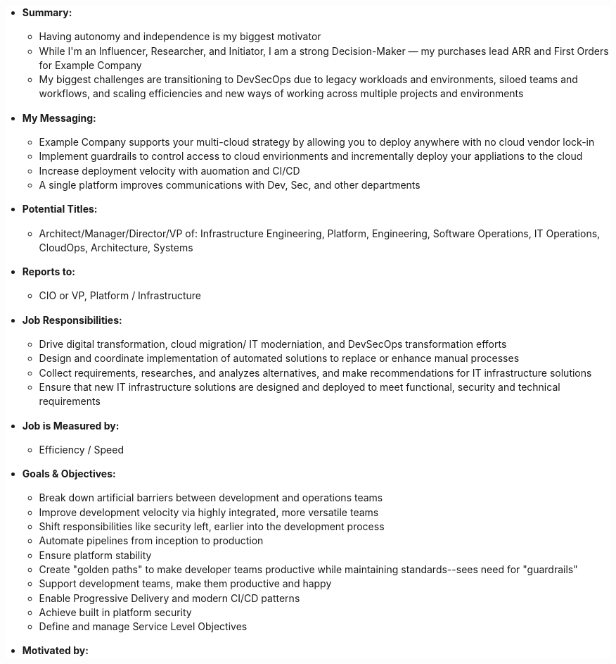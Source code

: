 - **Summary:**

  - Having autonomy and independence is my biggest motivator
  - While I'm an Influencer, Researcher, and Initiator, I am a strong Decision-Maker — my purchases lead ARR and First Orders for Example Company
  - My biggest challenges are transitioning to DevSecOps due to legacy workloads and environments, siloed teams and workflows, and
scaling efficiencies and new ways of working across multiple projects and environments

- **My Messaging:**

  - Example Company supports your multi-cloud strategy by allowing you to deploy anywhere with no cloud vendor lock-in
  - Implement guardrails to control access to cloud envirionments and incrementally deploy your appliations to the cloud
  - Increase deployment velocity with auomation and CI/CD
  - A single platform improves communications with Dev, Sec, and other departments

- **Potential Titles:**

  - Architect/Manager/Director/VP of: Infrastructure Engineering, Platform, Engineering, Software Operations, IT Operations, CloudOps, Architecture, Systems

- **Reports to:**

  - CIO or VP, Platform / Infrastructure

- **Job Responsibilities:**

  - Drive digital transformation, cloud migration/ IT moderniation, and DevSecOps transformation efforts
  - Design and coordinate implementation of automated solutions to replace or enhance manual processes
  - Collect requirements, researches, and analyzes alternatives, and make recommendations for IT infrastructure solutions
  - Ensure that new IT infrastructure solutions are designed and deployed to meet functional, security and technical requirements

- **Job is Measured by:**

  - Efficiency / Speed

- **Goals & Objectives:**

  - Break down artificial barriers between development and operations teams
  - Improve development velocity via highly integrated, more versatile teams
  - Shift responsibilities like security left, earlier into the development process
  - Automate pipelines from inception to production
  - Ensure platform stability
  - Create "golden paths" to make developer teams productive while maintaining standards--sees need for "guardrails"
  - Support development teams, make them productive and happy
  - Enable Progressive Delivery and modern CI/CD patterns
  - Achieve built in platform security
  - Define and manage Service Level Objectives

- **Motivated by:**
